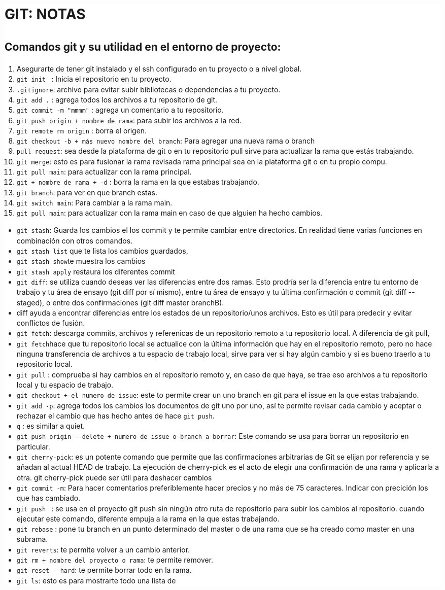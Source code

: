 
# GIT: NOTAS
## Comandos git y su utilidad en el entorno de proyecto:

1. Asegurarte de tener git instalado y el ssh configurado en tu proyecto o a nivel global.
2. `git init ` : Inicia el repositorio en tu proyecto.
3. `.gitignore`: archivo para evitar subir bibliotecas o dependencias a tu proyecto.
4. `git add .` : agrega todos los archivos a tu repositorio de git.
5. `git commit -m "mmmm"` : agrega un comentario a tu repositorio.
6. `git push origin + nombre de rama`: para subir los archivos a la red.
7. `git remote rm origin` : borra el origen.
8. `git checkout -b + más nuevo nombre del branch`: Para agregar una nueva rama o branch
9.  `pull request`: sea desde la plataforma de git o en tu repositorio pull sirve para actualizar la rama que estás trabajando.
10. `git merge`: esto es para fusionar la rama revisada rama principal sea en la plataforma git o en tu propio compu.
11. `git pull main`: para actualizar con la rama principal.
12. `git + nombre de rama + -d` : borra la rama en la que estabas trabajando.
13. `git branch`: para ver en que branch estas.
14. `git switch main`: Para cambiar a la rama main.
15. `git pull main`: para actualizar con la rama main en caso de que alguien ha hecho cambios.

- `git stash`: Guarda los cambios el los commit y te permite cambiar entre directorios. En realidad tiene varias funciones en combinación con otros comandos. 
- `git stash list` que te lista los cambios guardados,
- `git stash show`te muestra los cambios 
- `git stash apply` restaura los diferentes commit
- `git diff`: se utiliza cuando deseas ver las diferencias entre dos ramas. Esto prodría ser la diferencia entre tu entorno de trabajo y tu área de ensayo (git diff por sí mismo), entre tu área de ensayo y tu última confirmación o commit (git diff --staged), o entre dos confirmaciones (git diff master branchB).
- diff ayuda a encontrar diferencias entre los estados de un repositorio/unos archivos. Esto es útil para predecir y evitar conflictos de fusión.
- `git fetch`: descarga commits, archivos y referenicas de un repositorio remoto a tu repositorio local. A diferencia de git pull,
- `git fetch`hace que tu repositorio local se actualice con la última información que hay en el repositorio remoto, pero no hace ninguna transferencia de archivos a tu espacio de trabajo local, sirve para ver si hay algún cambio y si es bueno traerlo a tu repositorio local.
- `git pull` : comprueba si hay cambios en el repositorio remoto y, en caso de que haya, se trae eso archivos a tu repositorio local y tu espacio de trabajo.
- `git checkout + el numero de issue`: este to permite crear un uno branch en git para el issue en la que estas trabajando.
- `git add -p`: agrega todos los cambios los documentos de git uno por uno, así te permite revisar cada cambio y aceptar o rechazar el cambio que has hecho antes de hace `git push`.
- `q` : es similar a quiet.
- `git push origin --delete + numero de issue o branch a borrar`: Este comando se usa para borrar un repositorio en particular.
- `git cherry-pick`: es un potente comando que permite que las confirmaciones arbitrarias de Git se elijan por referencia y se añadan al actual HEAD de trabajo. La ejecución de cherry-pick es el acto de elegir una confirmación de una rama y aplicarla a otra. git cherry-pick puede ser útil para deshacer cambios
- `git commit -m`: Para hacer comentarios preferiblemente hacer precios y no más de 75 caracteres. Indicar con precición los que has cambiado.
- `git push ` : se usa en el proyecto git push sin ningún otro ruta de repositorio para subir los cambios al repositorio. cuando ejecutar este comando, diferente empuja a la rama en la que estas trabajando.
- `git rebase` : pone tu branch en un punto determinado del master o de una rama que se ha creado como master en una subrama.
- `git reverts`: te permite volver a un cambio anterior.
- `git rm + nombre del proyecto o rama`:  te permite remover.
- `git reset --hard`: te permite borrar todo en la rama. 
- `git ls`: esto es para mostrarte todo una lista de